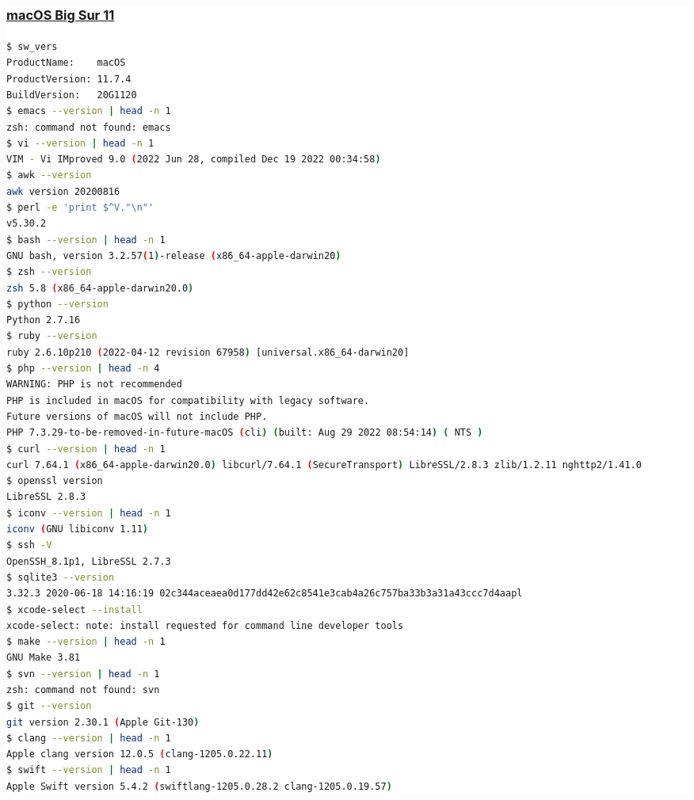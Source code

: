 ### [macOS Big Sur 11](macappstores://apps.apple.com/jp/app/macos-big-sur/id1526878132)

```sh
$ sw_vers
ProductName:    macOS
ProductVersion: 11.7.4
BuildVersion:   20G1120
$ emacs --version | head -n 1
zsh: command not found: emacs
$ vi --version | head -n 1
VIM - Vi IMproved 9.0 (2022 Jun 28, compiled Dec 19 2022 00:34:58)
$ awk --version
awk version 20200816
$ perl -e 'print $^V."\n"'
v5.30.2
$ bash --version | head -n 1
GNU bash, version 3.2.57(1)-release (x86_64-apple-darwin20)
$ zsh --version
zsh 5.8 (x86_64-apple-darwin20.0)
$ python --version
Python 2.7.16
$ ruby --version
ruby 2.6.10p210 (2022-04-12 revision 67958) [universal.x86_64-darwin20]
$ php --version | head -n 4
WARNING: PHP is not recommended
PHP is included in macOS for compatibility with legacy software.
Future versions of macOS will not include PHP.
PHP 7.3.29-to-be-removed-in-future-macOS (cli) (built: Aug 29 2022 08:54:14) ( NTS )
$ curl --version | head -n 1
curl 7.64.1 (x86_64-apple-darwin20.0) libcurl/7.64.1 (SecureTransport) LibreSSL/2.8.3 zlib/1.2.11 nghttp2/1.41.0
$ openssl version
LibreSSL 2.8.3
$ iconv --version | head -n 1
iconv (GNU libiconv 1.11)
$ ssh -V
OpenSSH_8.1p1, LibreSSL 2.7.3
$ sqlite3 --version
3.32.3 2020-06-18 14:16:19 02c344aceaea0d177dd42e62c8541e3cab4a26c757ba33b3a31a43ccc7d4aapl
$ xcode-select --install
xcode-select: note: install requested for command line developer tools
$ make --version | head -n 1
GNU Make 3.81
$ svn --version | head -n 1
zsh: command not found: svn
$ git --version
git version 2.30.1 (Apple Git-130)
$ clang --version | head -n 1
Apple clang version 12.0.5 (clang-1205.0.22.11)
$ swift --version | head -n 1
Apple Swift version 5.4.2 (swiftlang-1205.0.28.2 clang-1205.0.19.57)
```
